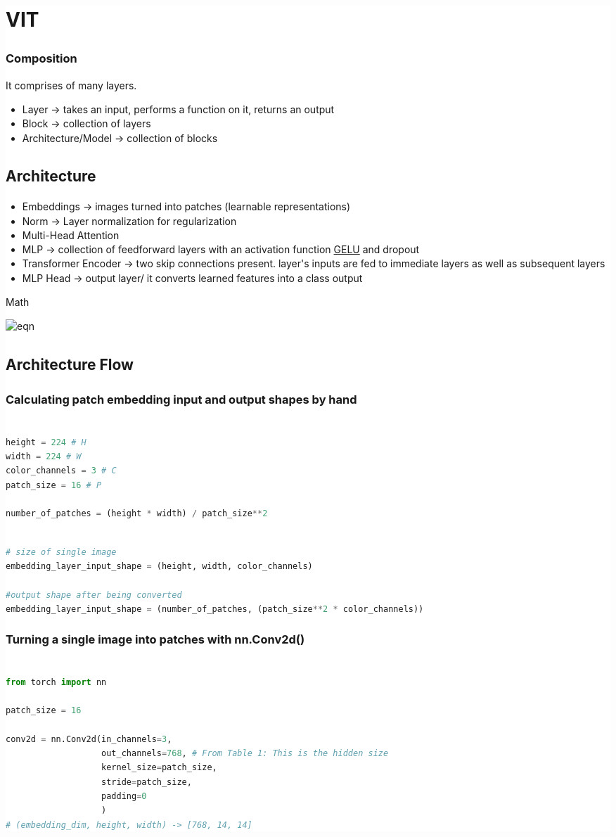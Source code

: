 # VIT

### Composition
It comprises of many layers.

- Layer -> takes an input, performs a function on it, returns an output
- Block -> collection of layers
- Architecture/Model -> collection of blocks

## Architecture

- Embeddings -> images turned into patches (learnable representations)
- Norm -> Layer normalization for regularization
- Multi-Head Attention
- MLP -> collection of feedforward layers with an activation function [GELU](https://paperswithcode.com/method/gelu)  and dropout
- Transformer Encoder -> two skip connections present. layer's inputs are fed to immediate layers as well as subsequent layers
- MLP Head -> output layer/ it converts learned features into a class output

Math

![eqn](https://cdn.mathpix.com/snip/images/n8H8xTUOHzSF-M4TMYKVIJS4Ix9rDCqFqMR6Ettjix0.original.fullsize.png)

## Architecture Flow

### Calculating patch embedding input and output shapes by hand

```py

height = 224 # H
width = 224 # W
color_channels = 3 # C
patch_size = 16 # P

number_of_patches = (height * width) / patch_size**2
```

```py

# size of single image
embedding_layer_input_shape = (height, width, color_channels)

#output shape after being converted
embedding_layer_input_shape = (number_of_patches, (patch_size**2 * color_channels))
```

### Turning a single image into patches with nn.Conv2d()

```py

from torch import nn

patch_size = 16

conv2d = nn.Conv2d(in_channels=3,
                   out_channels=768, # From Table 1: This is the hidden size
                   kernel_size=patch_size,
                   stride=patch_size,
                   padding=0
                   )
# (embedding_dim, height, width) -> [768, 14, 14]
```